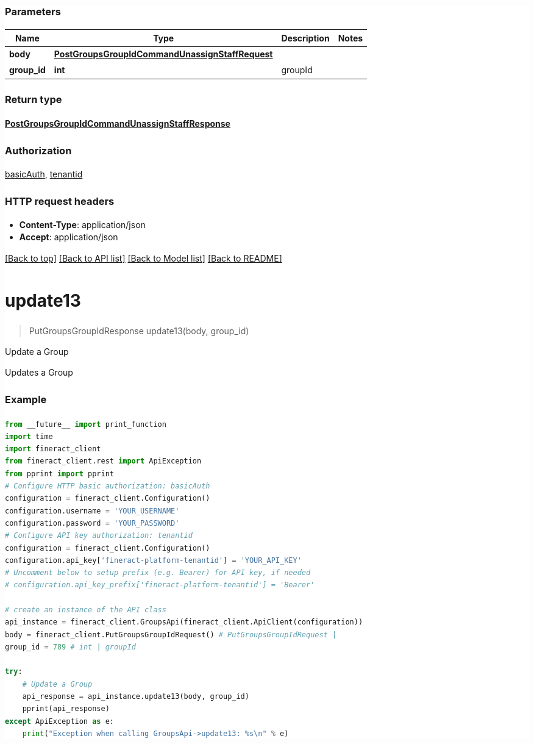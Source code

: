 ### Parameters

Name | Type | Description  | Notes
------------- | ------------- | ------------- | -------------
 **body** | [**PostGroupsGroupIdCommandUnassignStaffRequest**](PostGroupsGroupIdCommandUnassignStaffRequest.md)|  | 
 **group_id** | **int**| groupId | 

### Return type

[**PostGroupsGroupIdCommandUnassignStaffResponse**](PostGroupsGroupIdCommandUnassignStaffResponse.md)

### Authorization

[basicAuth](../README.md#basicAuth), [tenantid](../README.md#tenantid)

### HTTP request headers

 - **Content-Type**: application/json
 - **Accept**: application/json

[[Back to top]](#) [[Back to API list]](../README.md#documentation-for-api-endpoints) [[Back to Model list]](../README.md#documentation-for-models) [[Back to README]](../README.md)

# **update13**
> PutGroupsGroupIdResponse update13(body, group_id)

Update a Group

Updates a Group

### Example
```python
from __future__ import print_function
import time
import fineract_client
from fineract_client.rest import ApiException
from pprint import pprint
# Configure HTTP basic authorization: basicAuth
configuration = fineract_client.Configuration()
configuration.username = 'YOUR_USERNAME'
configuration.password = 'YOUR_PASSWORD'
# Configure API key authorization: tenantid
configuration = fineract_client.Configuration()
configuration.api_key['fineract-platform-tenantid'] = 'YOUR_API_KEY'
# Uncomment below to setup prefix (e.g. Bearer) for API key, if needed
# configuration.api_key_prefix['fineract-platform-tenantid'] = 'Bearer'

# create an instance of the API class
api_instance = fineract_client.GroupsApi(fineract_client.ApiClient(configuration))
body = fineract_client.PutGroupsGroupIdRequest() # PutGroupsGroupIdRequest | 
group_id = 789 # int | groupId

try:
    # Update a Group
    api_response = api_instance.update13(body, group_id)
    pprint(api_response)
except ApiException as e:
    print("Exception when calling GroupsApi->update13: %s\n" % e)
```
